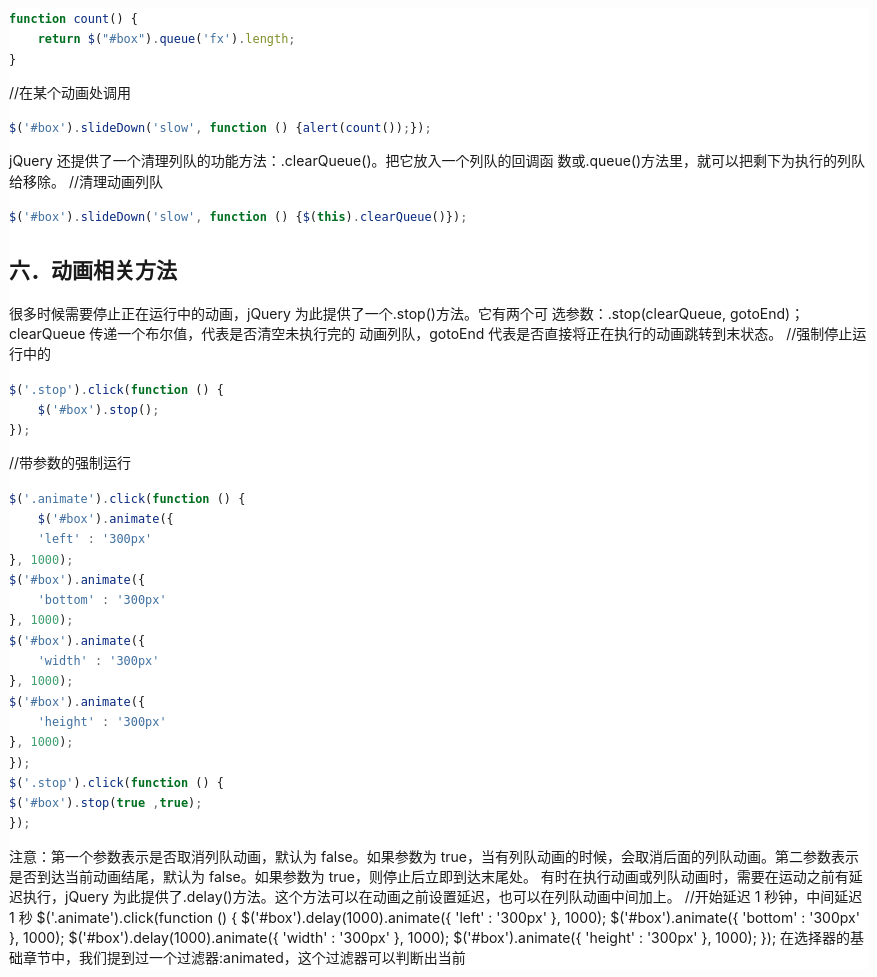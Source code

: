 ```javascript
function count() {
    return $("#box").queue('fx').length;
}
```
//在某个动画处调用
```javascript
$('#box').slideDown('slow', function () {alert(count());});
```
jQuery 还提供了一个清理列队的功能方法：.clearQueue()。把它放入一个列队的回调函
数或.queue()方法里，就可以把剩下为执行的列队给移除。
//清理动画列队
```javascript
$('#box').slideDown('slow', function () {$(this).clearQueue()});
```
## 六．动画相关方法
很多时候需要停止正在运行中的动画，jQuery 为此提供了一个.stop()方法。它有两个可
选参数：.stop(clearQueue, gotoEnd)；clearQueue 传递一个布尔值，代表是否清空未执行完的
动画列队，gotoEnd 代表是否直接将正在执行的动画跳转到末状态。
//强制停止运行中的
```javascript
$('.stop').click(function () {
    $('#box').stop();
});
```
//带参数的强制运行
```javascript
$('.animate').click(function () {
    $('#box').animate({
    'left' : '300px'
}, 1000);
$('#box').animate({
    'bottom' : '300px'
}, 1000);
$('#box').animate({
    'width' : '300px'
}, 1000);
$('#box').animate({
    'height' : '300px'
}, 1000);
});
$('.stop').click(function () {
$('#box').stop(true ,true);
});
```
注意：第一个参数表示是否取消列队动画，默认为 false。如果参数为 true，当有列队动画的时候，会取消后面的列队动画。第二参数表示是否到达当前动画结尾，默认为 false。如果参数为 true，则停止后立即到达末尾处。
有时在执行动画或列队动画时，需要在运动之前有延迟执行，jQuery 为此提供了.delay()方法。这个方法可以在动画之前设置延迟，也可以在列队动画中间加上。
//开始延迟 1 秒钟，中间延迟 1 秒
$('.animate').click(function () {
$('#box').delay(1000).animate({
'left' : '300px'
}, 1000);
$('#box').animate({
'bottom' : '300px'
}, 1000);
$('#box').delay(1000).animate({
'width' : '300px'
}, 1000);
$('#box').animate({
'height' : '300px'
}, 1000);
});
在选择器的基础章节中，我们提到过一个过滤器:animated，这个过滤器可以判断出当前